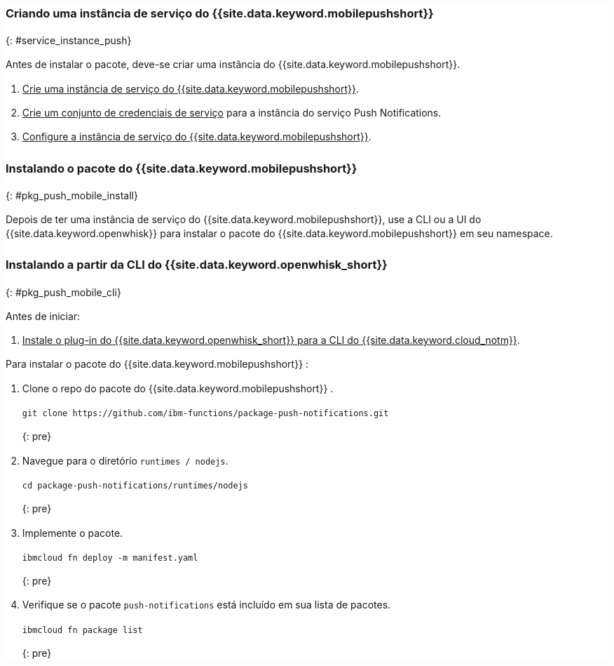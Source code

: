 ### Criando uma instância de serviço do  {{site.data.keyword.mobilepushshort}}
{: #service_instance_push}

Antes de instalar o pacote, deve-se criar uma instância do {{site.data.keyword.mobilepushshort}}.

1. [Crie uma instância de serviço do {{site.data.keyword.mobilepushshort}}](/docs/services/mobilepush?topic=mobile-pushnotification-push_step_1a).

2. [Crie um conjunto de credenciais de serviço](/docs/services/mobilepush?topic=mobile-pushnotification-push_step_1#push_step_1) para a instância do serviço Push Notifications.

3. [Configure a instância de serviço do {{site.data.keyword.mobilepushshort}}](/docs/services/mobilepush?topic=mobile-pushnotification-push_step_2#push_step_2).

### Instalando o pacote do  {{site.data.keyword.mobilepushshort}}
{: #pkg_push_mobile_install}

Depois de ter uma instância de serviço do {{site.data.keyword.mobilepushshort}}, use a CLI ou a UI do {{site.data.keyword.openwhisk}} para instalar o pacote do {{site.data.keyword.mobilepushshort}} em seu namespace.

### Instalando a partir da CLI do  {{site.data.keyword.openwhisk_short}}
{: #pkg_push_mobile_cli}

Antes de iniciar:
  1. [Instale o plug-in do {{site.data.keyword.openwhisk_short}} para a CLI do {{site.data.keyword.cloud_notm}}](/docs/openwhisk?topic=cloud-functions-cli_install).

Para instalar o pacote do  {{site.data.keyword.mobilepushshort}} :

1. Clone o repo do pacote do  {{site.data.keyword.mobilepushshort}} .
    ```
    git clone https://github.com/ibm-functions/package-push-notifications.git
    ```
    {: pre}

2. Navegue para o diretório `runtimes / nodejs`.
    ```
    cd package-push-notifications/runtimes/nodejs
    ```
    {: pre}

3. Implemente o pacote.
    ```
    ibmcloud fn deploy -m manifest.yaml
    ```
    {: pre}

4. Verifique se o pacote `push-notifications` está incluído em sua lista de pacotes.
    ```
    ibmcloud fn package list
    ```
    {: pre}
